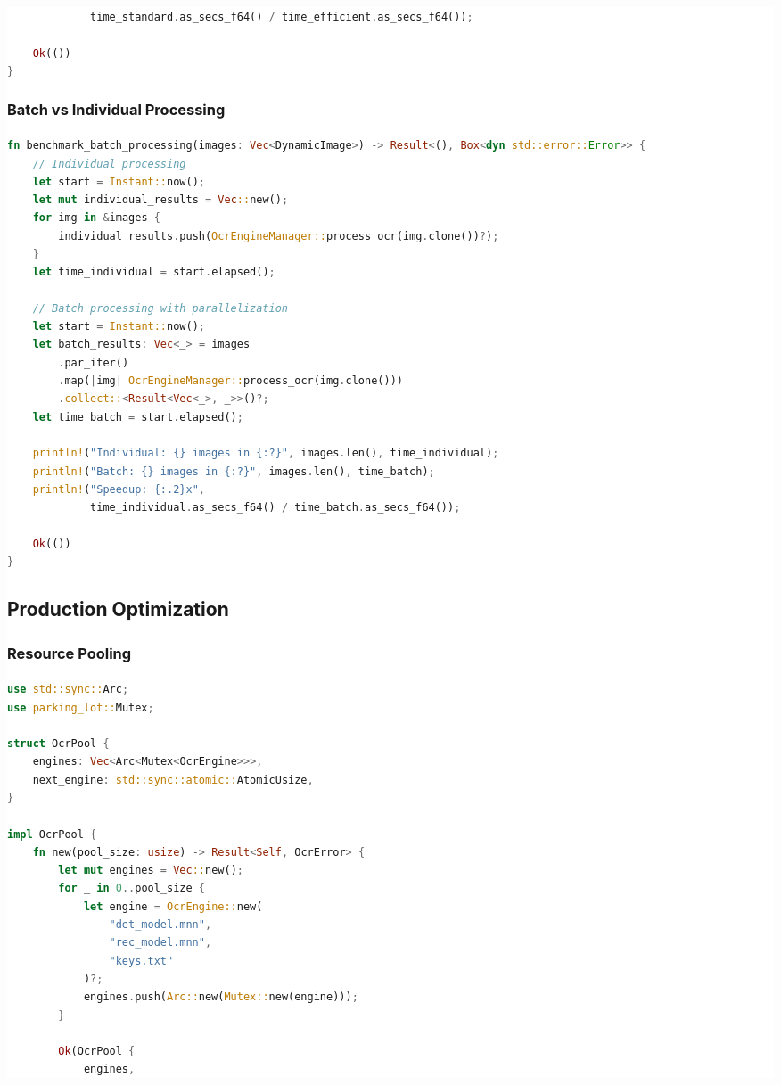 ```rust
             time_standard.as_secs_f64() / time_efficient.as_secs_f64());

    Ok(())
}
```

### Batch vs Individual Processing

```rust
fn benchmark_batch_processing(images: Vec<DynamicImage>) -> Result<(), Box<dyn std::error::Error>> {
    // Individual processing
    let start = Instant::now();
    let mut individual_results = Vec::new();
    for img in &images {
        individual_results.push(OcrEngineManager::process_ocr(img.clone())?);
    }
    let time_individual = start.elapsed();

    // Batch processing with parallelization
    let start = Instant::now();
    let batch_results: Vec<_> = images
        .par_iter()
        .map(|img| OcrEngineManager::process_ocr(img.clone()))
        .collect::<Result<Vec<_>, _>>()?;
    let time_batch = start.elapsed();

    println!("Individual: {} images in {:?}", images.len(), time_individual);
    println!("Batch: {} images in {:?}", images.len(), time_batch);
    println!("Speedup: {:.2}x",
             time_individual.as_secs_f64() / time_batch.as_secs_f64());

    Ok(())
}
```

## Production Optimization

### Resource Pooling

```rust
use std::sync::Arc;
use parking_lot::Mutex;

struct OcrPool {
    engines: Vec<Arc<Mutex<OcrEngine>>>,
    next_engine: std::sync::atomic::AtomicUsize,
}

impl OcrPool {
    fn new(pool_size: usize) -> Result<Self, OcrError> {
        let mut engines = Vec::new();
        for _ in 0..pool_size {
            let engine = OcrEngine::new(
                "det_model.mnn",
                "rec_model.mnn",
                "keys.txt"
            )?;
            engines.push(Arc::new(Mutex::new(engine)));
        }

        Ok(OcrPool {
            engines,
```